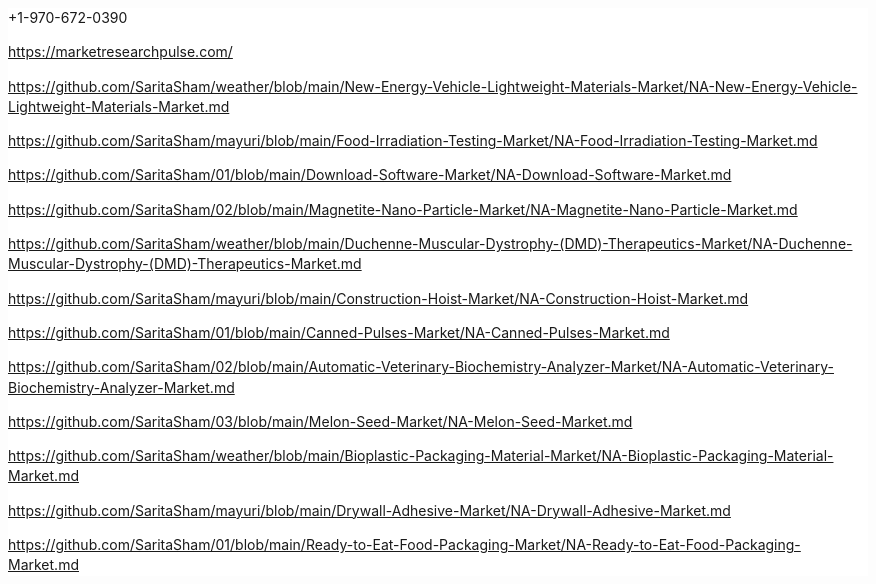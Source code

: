 +1-970-672-0390</p><p>https://marketresearchpulse.com/</p><p><a href="https://github.com/SaritaSham/weather/blob/main/New-Energy-Vehicle-Lightweight-Materials-Market/NA-New-Energy-Vehicle-Lightweight-Materials-Market.md">https://github.com/SaritaSham/weather/blob/main/New-Energy-Vehicle-Lightweight-Materials-Market/NA-New-Energy-Vehicle-Lightweight-Materials-Market.md</a></p><p><a href="https://github.com/SaritaSham/mayuri/blob/main/Food-Irradiation-Testing-Market/NA-Food-Irradiation-Testing-Market.md">https://github.com/SaritaSham/mayuri/blob/main/Food-Irradiation-Testing-Market/NA-Food-Irradiation-Testing-Market.md</a></p><p><a href="https://github.com/SaritaSham/01/blob/main/Download-Software-Market/NA-Download-Software-Market.md">https://github.com/SaritaSham/01/blob/main/Download-Software-Market/NA-Download-Software-Market.md</a></p><p><a href="https://github.com/SaritaSham/02/blob/main/Magnetite-Nano-Particle-Market/NA-Magnetite-Nano-Particle-Market.md">https://github.com/SaritaSham/02/blob/main/Magnetite-Nano-Particle-Market/NA-Magnetite-Nano-Particle-Market.md</a></p><p><a href="https://github.com/SaritaSham/weather/blob/main/Duchenne-Muscular-Dystrophy-(DMD)-Therapeutics-Market/NA-Duchenne-Muscular-Dystrophy-(DMD)-Therapeutics-Market.md">https://github.com/SaritaSham/weather/blob/main/Duchenne-Muscular-Dystrophy-(DMD)-Therapeutics-Market/NA-Duchenne-Muscular-Dystrophy-(DMD)-Therapeutics-Market.md</a></p><p><a href="https://github.com/SaritaSham/mayuri/blob/main/Construction-Hoist-Market/NA-Construction-Hoist-Market.md">https://github.com/SaritaSham/mayuri/blob/main/Construction-Hoist-Market/NA-Construction-Hoist-Market.md</a></p><p><a href="https://github.com/SaritaSham/01/blob/main/Canned-Pulses-Market/NA-Canned-Pulses-Market.md">https://github.com/SaritaSham/01/blob/main/Canned-Pulses-Market/NA-Canned-Pulses-Market.md</a></p><p><a href="https://github.com/SaritaSham/02/blob/main/Automatic-Veterinary-Biochemistry-Analyzer-Market/NA-Automatic-Veterinary-Biochemistry-Analyzer-Market.md">https://github.com/SaritaSham/02/blob/main/Automatic-Veterinary-Biochemistry-Analyzer-Market/NA-Automatic-Veterinary-Biochemistry-Analyzer-Market.md</a></p><p><a href="https://github.com/SaritaSham/03/blob/main/Melon-Seed-Market/NA-Melon-Seed-Market.md">https://github.com/SaritaSham/03/blob/main/Melon-Seed-Market/NA-Melon-Seed-Market.md</a></p><p><a href="https://github.com/SaritaSham/weather/blob/main/Bioplastic-Packaging-Material-Market/NA-Bioplastic-Packaging-Material-Market.md">https://github.com/SaritaSham/weather/blob/main/Bioplastic-Packaging-Material-Market/NA-Bioplastic-Packaging-Material-Market.md</a></p><p><a href="https://github.com/SaritaSham/mayuri/blob/main/Drywall-Adhesive-Market/NA-Drywall-Adhesive-Market.md">https://github.com/SaritaSham/mayuri/blob/main/Drywall-Adhesive-Market/NA-Drywall-Adhesive-Market.md</a></p><p><a href="https://github.com/SaritaSham/01/blob/main/Ready-to-Eat-Food-Packaging-Market/NA-Ready-to-Eat-Food-Packaging-Market.md">https://github.com/SaritaSham/01/blob/main/Ready-to-Eat-Food-Packaging-Market/NA-Ready-to-Eat-Food-Packaging-Market.md</a></p>
